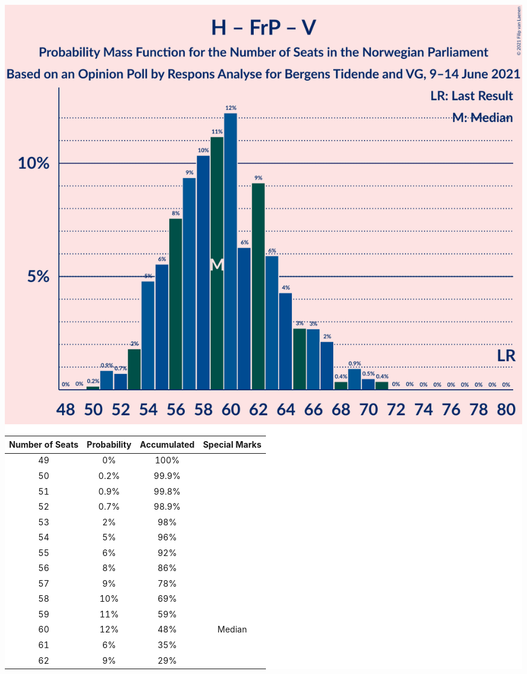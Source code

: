 ![Graph with seats probability mass function not yet produced](2021-06-14-ResponsAnalyse-coalitions-seats-pmf-h–frp–v.png "Seats Probability Mass Function")

| Number of Seats | Probability | Accumulated | Special Marks |
|:---------------:|:-----------:|:-----------:|:-------------:|
| 49 | 0% | 100% |  |
| 50 | 0.2% | 99.9% |  |
| 51 | 0.9% | 99.8% |  |
| 52 | 0.7% | 98.9% |  |
| 53 | 2% | 98% |  |
| 54 | 5% | 96% |  |
| 55 | 6% | 92% |  |
| 56 | 8% | 86% |  |
| 57 | 9% | 78% |  |
| 58 | 10% | 69% |  |
| 59 | 11% | 59% |  |
| 60 | 12% | 48% | Median |
| 61 | 6% | 35% |  |
| 62 | 9% | 29% |  |